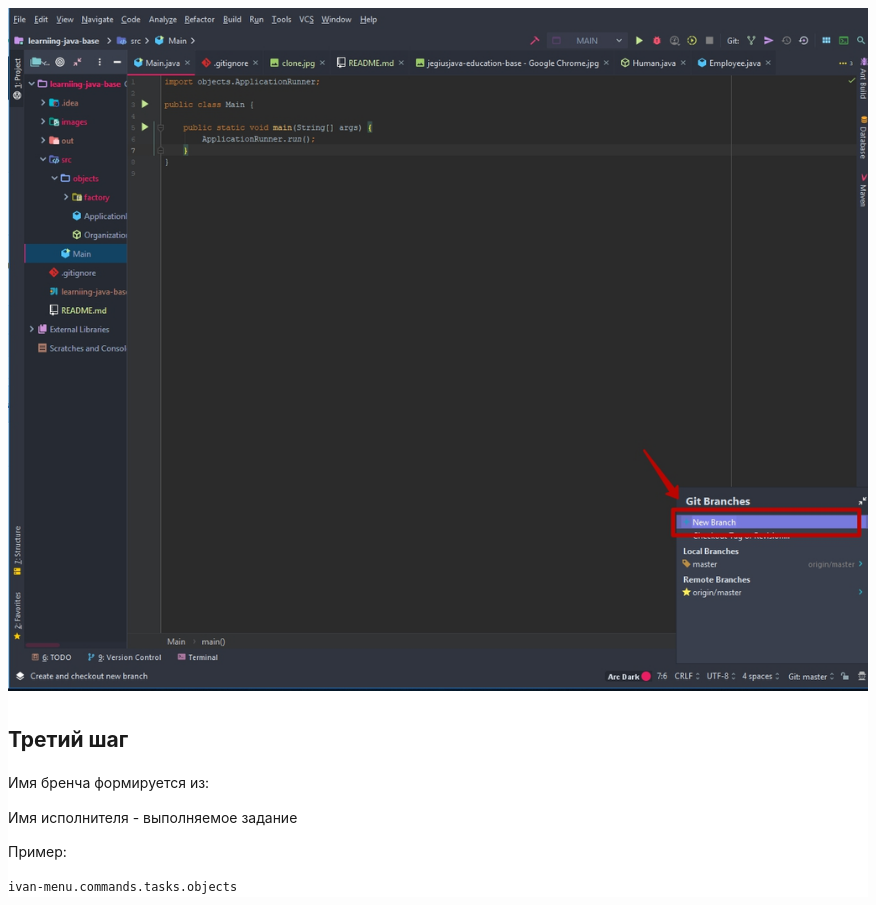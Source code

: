 ![Второй шаг](images/mainreadme/workwithbranch/step-two.jpg)
## Третий шаг
Имя бренча формируется из:

Имя исполнителя - выполняемое задание

Пример:

`ivan-menu.commands.tasks.objects`
